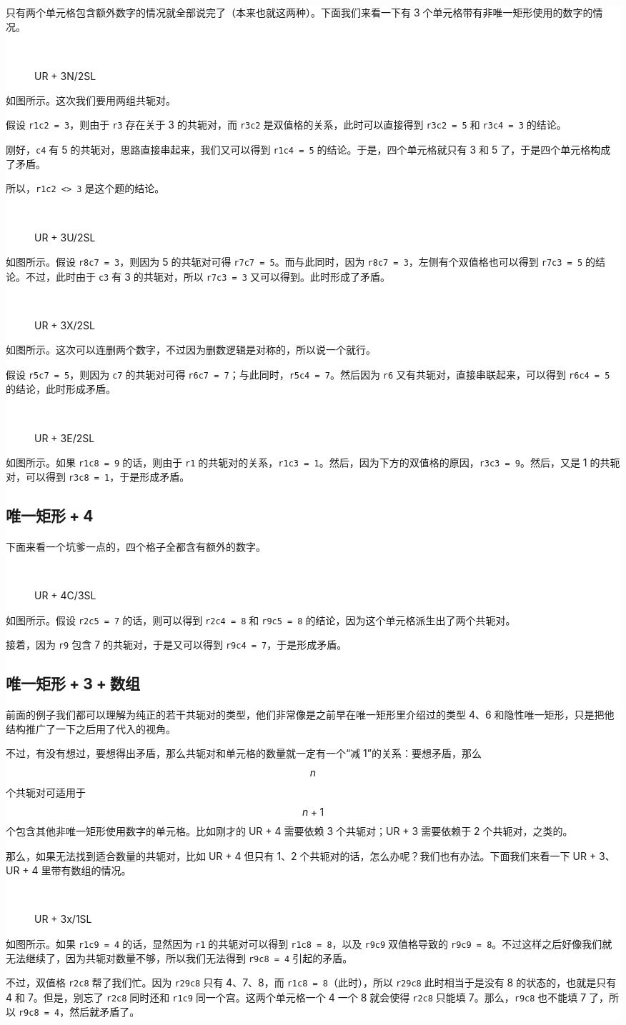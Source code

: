 只有两个单元格包含额外数字的情况就全部说完了（本来也就这两种）。下面我们来看一下有 3 个单元格带有非唯一矩形使用的数字的情况。

<figure><img src="../../.gitbook/assets/images_0419.png" alt="" width="375"><figcaption><p>UR + 3N/2SL</p></figcaption></figure>

如图所示。这次我们要用两组共轭对。

假设 `r1c2 = 3`，则由于 `r3` 存在关于 3 的共轭对，而 `r3c2` 是双值格的关系，此时可以直接得到 `r3c2 = 5` 和 `r3c4 = 3` 的结论。

刚好，`c4` 有 5 的共轭对，思路直接串起来，我们又可以得到 `r1c4 = 5` 的结论。于是，四个单元格就只有 3 和 5 了，于是四个单元格构成了矛盾。

所以，`r1c2 <> 3` 是这个题的结论。

<figure><img src="../../.gitbook/assets/images_0420.png" alt="" width="375"><figcaption><p>UR + 3U/2SL</p></figcaption></figure>

如图所示。假设 `r8c7 = 3`，则因为 5 的共轭对可得 `r7c7 = 5`。而与此同时，因为 `r8c7 = 3`，左侧有个双值格也可以得到 `r7c3 = 5` 的结论。不过，此时由于 `c3` 有 3 的共轭对，所以 `r7c3 = 3` 又可以得到。此时形成了矛盾。

<figure><img src="../../.gitbook/assets/images_0421.png" alt="" width="375"><figcaption><p>UR + 3X/2SL</p></figcaption></figure>

如图所示。这次可以连删两个数字，不过因为删数逻辑是对称的，所以说一个就行。

假设 `r5c7 = 5`，则因为 `c7` 的共轭对可得 `r6c7 = 7`；与此同时，`r5c4 = 7`。然后因为 `r6` 又有共轭对，直接串联起来，可以得到 `r6c4 = 5` 的结论，此时形成矛盾。

<figure><img src="../../.gitbook/assets/images_0422.png" alt="" width="375"><figcaption><p>UR + 3E/2SL</p></figcaption></figure>

如图所示。如果 `r1c8 = 9` 的话，则由于 `r1` 的共轭对的关系，`r1c3 = 1`。然后，因为下方的双值格的原因，`r3c3 = 9`。然后，又是 1 的共轭对，可以得到 `r3c8 = 1`，于是形成矛盾。

## 唯一矩形 + 4 <a href="#unique-rectangle-plus-4" id="unique-rectangle-plus-4"></a>

下面来看一个坑爹一点的，四个格子全都含有额外的数字。

<figure><img src="../../.gitbook/assets/images_0423.png" alt="" width="375"><figcaption><p>UR + 4C/3SL</p></figcaption></figure>

如图所示。假设 `r2c5 = 7` 的话，则可以得到 `r2c4 = 8` 和 `r9c5 = 8` 的结论，因为这个单元格派生出了两个共轭对。

接着，因为 `r9` 包含 7 的共轭对，于是又可以得到 `r9c4 = 7`，于是形成矛盾。

## 唯一矩形 + 3 + 数组 <a href="#unique-rectangle-plus-3-plus-subset" id="unique-rectangle-plus-3-plus-subset"></a>

前面的例子我们都可以理解为纯正的若干共轭对的类型，他们非常像是之前早在唯一矩形里介绍过的类型 4、6 和隐性唯一矩形，只是把他结构推广了一下之后用了代入的视角。

不过，有没有想过，要想得出矛盾，那么共轭对和单元格的数量就一定有一个“减 1”的关系：要想矛盾，那么 $$n$$ 个共轭对可适用于 $$n + 1$$ 个包含其他非唯一矩形使用数字的单元格。比如刚才的 UR + 4 需要依赖 3 个共轭对；UR + 3 需要依赖于 2 个共轭对，之类的。

那么，如果无法找到适合数量的共轭对，比如 UR + 4 但只有 1、2 个共轭对的话，怎么办呢？我们也有办法。下面我们来看一下 UR + 3、UR + 4 里带有数组的情况。

<figure><img src="../../.gitbook/assets/images_0424.png" alt="" width="375"><figcaption><p>UR + 3x/1SL</p></figcaption></figure>

如图所示。如果 `r1c9 = 4` 的话，显然因为 `r1` 的共轭对可以得到 `r1c8 = 8`，以及 `r9c9` 双值格导致的 `r9c9 = 8`。不过这样之后好像我们就无法继续了，因为共轭对数量不够，所以我们无法得到 `r9c8 = 4` 引起的矛盾。

不过，双值格 `r2c8` 帮了我们忙。因为 `r29c8` 只有 4、7、8，而 `r1c8 = 8`（此时），所以 `r29c8` 此时相当于是没有 8 的状态的，也就是只有 4 和 7。但是，别忘了 `r2c8` 同时还和 `r1c9` 同一个宫。这两个单元格一个 4 一个 8 就会使得 `r2c8` 只能填 7。那么，`r9c8` 也不能填 7 了，所以 `r9c8 = 4`，然后就矛盾了。
